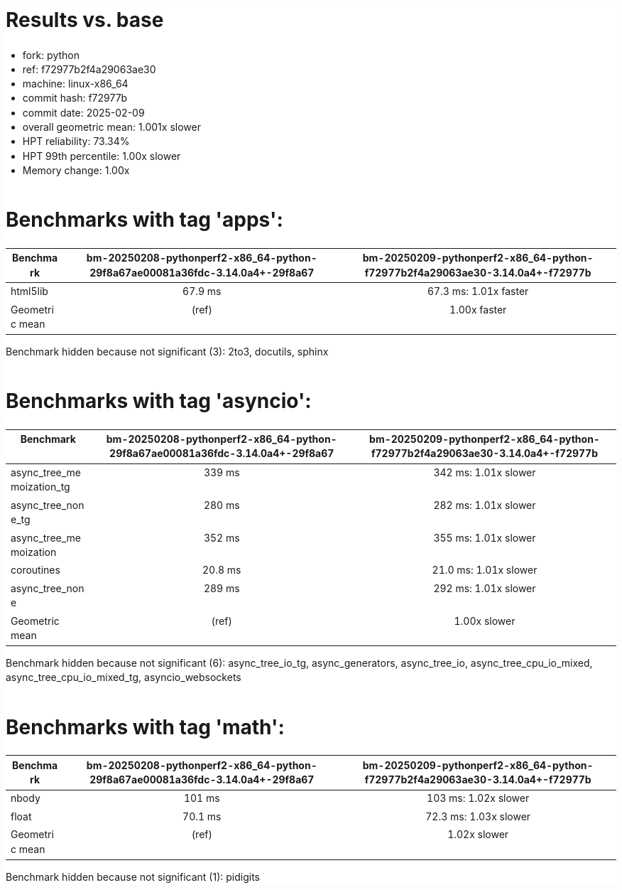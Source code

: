 # Results vs. base

- fork: python
- ref: f72977b2f4a29063ae30
- machine: linux-x86_64
- commit hash: f72977b
- commit date: 2025-02-09
- overall geometric mean: 1.001x slower
- HPT reliability: 73.34%
- HPT 99th percentile: 1.00x slower
- Memory change: 1.00x

Benchmarks with tag 'apps':
===========================

| Benchmark      | bm-20250208-pythonperf2-x86_64-python-29f8a67ae00081a36fdc-3.14.0a4+-29f8a67 | bm-20250209-pythonperf2-x86_64-python-f72977b2f4a29063ae30-3.14.0a4+-f72977b |
|----------------|:----------------------------------------------------------------------------:|:----------------------------------------------------------------------------:|
| html5lib       | 67.9 ms                                                                      | 67.3 ms: 1.01x faster                                                        |
| Geometric mean | (ref)                                                                        | 1.00x faster                                                                 |

Benchmark hidden because not significant (3): 2to3, docutils, sphinx

Benchmarks with tag 'asyncio':
==============================

| Benchmark                 | bm-20250208-pythonperf2-x86_64-python-29f8a67ae00081a36fdc-3.14.0a4+-29f8a67 | bm-20250209-pythonperf2-x86_64-python-f72977b2f4a29063ae30-3.14.0a4+-f72977b |
|---------------------------|:----------------------------------------------------------------------------:|:----------------------------------------------------------------------------:|
| async_tree_memoization_tg | 339 ms                                                                       | 342 ms: 1.01x slower                                                         |
| async_tree_none_tg        | 280 ms                                                                       | 282 ms: 1.01x slower                                                         |
| async_tree_memoization    | 352 ms                                                                       | 355 ms: 1.01x slower                                                         |
| coroutines                | 20.8 ms                                                                      | 21.0 ms: 1.01x slower                                                        |
| async_tree_none           | 289 ms                                                                       | 292 ms: 1.01x slower                                                         |
| Geometric mean            | (ref)                                                                        | 1.00x slower                                                                 |

Benchmark hidden because not significant (6): async_tree_io_tg, async_generators, async_tree_io, async_tree_cpu_io_mixed, async_tree_cpu_io_mixed_tg, asyncio_websockets

Benchmarks with tag 'math':
===========================

| Benchmark      | bm-20250208-pythonperf2-x86_64-python-29f8a67ae00081a36fdc-3.14.0a4+-29f8a67 | bm-20250209-pythonperf2-x86_64-python-f72977b2f4a29063ae30-3.14.0a4+-f72977b |
|----------------|:----------------------------------------------------------------------------:|:----------------------------------------------------------------------------:|
| nbody          | 101 ms                                                                       | 103 ms: 1.02x slower                                                         |
| float          | 70.1 ms                                                                      | 72.3 ms: 1.03x slower                                                        |
| Geometric mean | (ref)                                                                        | 1.02x slower                                                                 |

Benchmark hidden because not significant (1): pidigits
